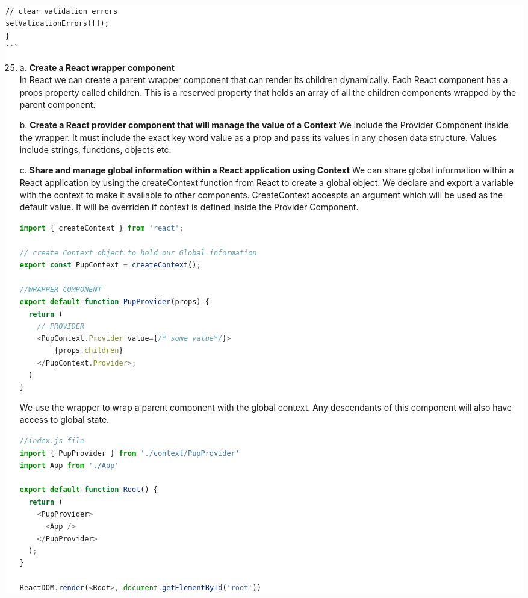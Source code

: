     // clear validation errors
    setValidationErrors([]);
    }
    ```

25. a. **Create a React wrapper component**<br />
    In React we can create a parent wrapper component that can render its children dynamically.
    Each React component has a props property called children. This is a reserved property that holds an array of all the children components wrapped by the parent component.

    b. **Create a React provider component that will manage the value of a Context**
    We include the Provider Component inside the wrapper. It must include the exact key word value as a prop and pass its values in any chosen data structure. Values include strings, functions, objects etc.

    c. **Share and manage global information within a React application using Context**
    We can share global information within a React application by using the createContext function from React to create a global object. We declare and export a variable with the context to make it available to other components. CreateContext accespts an argument which will be used as the default value. It will be overriden if context is defined inside the Provider Component.

    ```js
    import { createContext } from 'react';

    // create Context object to hold our Global information
    export const PupContext = createContext();

    //WRAPPER COMPONENT
    export default function PupProvider(props) {
      return (
        // PROVIDER
        <PupContext.Provider value={/* some value*/}>
            {props.children}
        </PupContext.Provider>;
      )
    }
    ```

    We use the wrapper to wrap a parent component with the global context. Any descendants of this component will also have access to global state.

    ```js
    //index.js file
    import { PupProvider } from './context/PupProvider'
    import App from './App'

    export default function Root() {
      return (
        <PupProvider>
          <App />
        </PupProvider>
      );
    }

    ReactDOM.render(<Root>, document.getElementById('root'))
    ```
